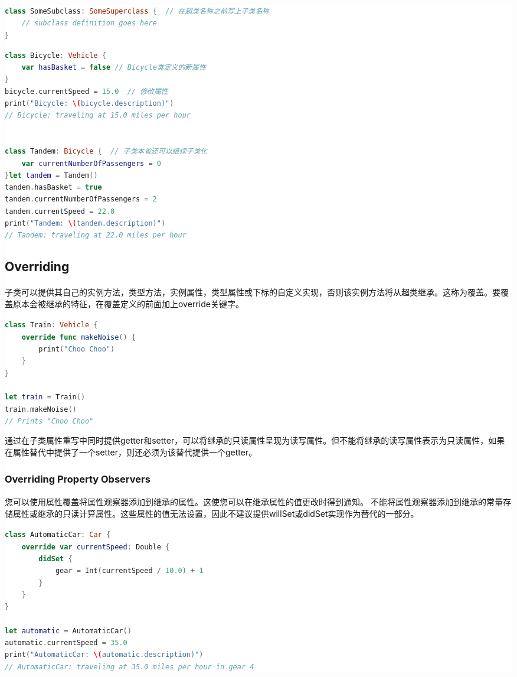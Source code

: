 ```swift
class SomeSubclass: SomeSuperclass {  // 在超类名称之前写上子类名称
    // subclass definition goes here
}
```
```swift
class Bicycle: Vehicle {
    var hasBasket = false // Bicycle类定义的新属性
}
bicycle.currentSpeed = 15.0  // 修改属性
print("Bicycle: \(bicycle.description)")
// Bicycle: traveling at 15.0 miles per hour


class Tandem: Bicycle {  // 子类本省还可以继续子类化
    var currentNumberOfPassengers = 0
}let tandem = Tandem()
tandem.hasBasket = true
tandem.currentNumberOfPassengers = 2
tandem.currentSpeed = 22.0
print("Tandem: \(tandem.description)")
// Tandem: traveling at 22.0 miles per hour
```
## Overriding
子类可以提供其自己的实例方法，类型方法，实例属性，类型属性或下标的自定义实现，否则该实例方法将从超类继承。这称为覆盖。要覆盖原本会被继承的特征，在覆盖定义的前面加上override关键字。

```swift
class Train: Vehicle {
    override func makeNoise() {
        print("Choo Choo")
    }
}

let train = Train()
train.makeNoise()
// Prints "Choo Choo"
```
通过在子类属性重写中同时提供getter和setter，可以将继承的只读属性呈现为读写属性。但不能将继承的读写属性表示为只读属性，如果在属性替代中提供了一个setter，则还必须为该替代提供一个getter。
### Overriding Property Observers
您可以使用属性覆盖将属性观察器添加到继承的属性。这使您可以在继承属性的值更改时得到通知。
不能将属性观察器添加到继承的常量存储属性或继承的只读计算属性。这些属性的值无法设置，因此不建议提供willSet或didSet实现作为替代的一部分。

```swift
class AutomaticCar: Car {
    override var currentSpeed: Double {
        didSet {
            gear = Int(currentSpeed / 10.0) + 1
        }
    }
}

let automatic = AutomaticCar()
automatic.currentSpeed = 35.0
print("AutomaticCar: \(automatic.description)")
// AutomaticCar: traveling at 35.0 miles per hour in gear 4
```
